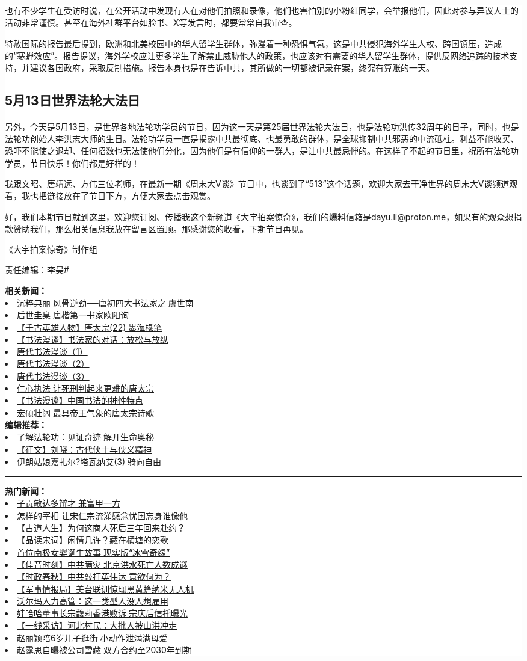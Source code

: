 <p>也有不少学生在受访时说，在公开活动中发现有人在对他们拍照和录像，他们也害怕别的小粉红同学，会举报他们，因此对参与异议人士的活动非常谨慎。甚至在海外社群平台如脸书、X等发言时，都要常常自我审查。</p>
<p>特赦国际的报告最后提到，欧洲和北美校园中的华人留学生群体，弥漫着一种恐惧气氛，这是中共侵犯海外学生人权、跨国镇压，造成的“寒蝉效应”。报告提议，海外学校应让更多学生了解禁止威胁他人的政策，也应该对有需要的华人留学生群体，提供反网络追踪的技术支持，并建议各国政府，采取反制措施。报告本身也是在告诉中共，其所做的一切都被记录在案，终究有算账的一天。</p>
<h2>5月13日世界法轮大法日</h2>
<p>另外，今天是5月13日，是世界各地法轮功学员的节日，因为这一天是第25届世界法轮大法日，也是法轮功洪传32周年的日子，同时，也是法轮功创始人李洪志大师的生日。法轮功学员一直是揭露中共最彻底、也最勇敢的群体，是全球抑制中共邪恶的中流砥柱。利益不能收买、恐吓不能使之退却、任何招数也无法使他们分化，因为他们是有信仰的一群人，是让中共最忌惮的。在这样了不起的节日里，祝所有法轮功学员，节日快乐！你们都是好样的！</p>
<p>我跟文昭、唐靖远、方伟三位老师，在最新一期《周末大V谈》节目中，也谈到了“513”这个话题，欢迎大家去干净世界的周末大V谈频道观看，我也把链接放在了节目下方，方便大家去点击观赏。</p>
<p>好，我们本期节目就到这里，欢迎您订阅、传播我这个新频道《大宇拍案惊奇》，我们的爆料信箱是dayu.li@proton.me，如果有的观众想捐款赞助我们，那么相关信息我放在留言区置顶。那感谢您的收看，下期节目再见。</p>
<p>《大宇拍案惊奇》制作组</p>
<p>责任编辑：李昊#</p>
<strong>相关新闻：</strong>
<li><a href="https://github.com/920513/djy/blob/master/gb/11/6/12/n3284139.md#1">沉粹典丽 风骨逆劲──唐初四大书法家之 虞世南</a></li>
<li><a href="https://github.com/920513/djy/blob/master/gb/11/10/7/n3394783.md#1">后世圭臬 唐楷第一书家欧阳询</a></li>
<li><a href="https://github.com/920513/djy/blob/master/gb/16/7/2/n8059920.md#1">【千古英雄人物】唐太宗(22) 墨海椽笔</a></li>
<li><a href="https://github.com/920513/djy/blob/master/gb/17/5/12/n9133922.md#1">【书法漫谈】书法家的对话：放松与放纵</a></li>
<li><a href="https://github.com/920513/djy/blob/master/gb/17/5/20/n9163925.md#1">唐代书法漫谈（1）</a></li>
<li><a href="https://github.com/920513/djy/blob/master/gb/17/5/20/n9163955.md#1">唐代书法漫谈（2）</a></li>
<li><a href="https://github.com/920513/djy/blob/master/gb/17/5/20/n9163956.md#1">唐代书法漫谈（3）</a></li>
<li><a href="https://github.com/920513/djy/blob/master/gb/19/1/16/n10979954.md#1">仁心执法 让死刑判起来更难的唐太宗</a></li>
<li><a href="https://github.com/920513/djy/blob/master/gb/22/1/16/n13507994.md#1">【书法漫谈】中国书法的神性特点</a></li>
<li><a href="https://github.com/920513/djy/blob/master/gb/23/6/29/n14025211.md#1">宏硕壮阔 最具帝王气象的唐太宗诗歌</a></li>
<strong>编辑推荐：</strong>
<li><a href="https://github.com/1992513/djy/blob/master/gb/20/3/7/n11922778.md?dfh#1" target="_blank">了解法轮功：见证奇迹 解开生命奥秘</a></li><li><a href="https://github.com/1992513/djy/blob/master/gb/19/5/16/n11263424.md#1" target="_blank">【征文】刘晓：古代侠士与侠义精神</a></li><li><a href="https://github.com/1992513/djy/blob/master/gb/19/1/15/n10977767.md#1" target="_blank">伊朗姑娘嘉扎尔?塔瓦纳艾(3) 骑向自由</a></li><hr>
<strong>热门新闻：</strong>
<li><a href="https://github.com/1992513/djy/blob/master/gb/16/5/27/n7937461.md#1">子贡敏达多辩才 兼富甲一方</a></li>
<li><a href="https://github.com/1992513/djy/blob/master/gb/25/7/20/n14555949.md#1">怎样的宰相 让宋仁宗流涕感念忧国忘身谁像他</a></li>
<li><a href="https://github.com/1992513/djy/blob/master/gb/25/2/17/n14439149.md#1">【古道人生】为何这商人死后三年回来赴约？</a></li>
<li><a href="https://github.com/1992513/djy/blob/master/gb/25/7/29/n14563211.md#1">【品读宋词】闲情几许？藏在横塘的恋歌</a></li>
<li><a href="https://github.com/1992513/djy/blob/master/gb/25/7/30/n14563819.md#1">首位南极女婴诞生故事 现实版“冰雪奇缘”</a></li>
<li><a href="https://github.com/1992513/djy/blob/master/gb/25/8/2/n14565821.md#1">【佳音时刻】中共瞒灾 北京洪水死亡人数成谜</a></li>
<li><a href="https://github.com/1992513/djy/blob/master/gb/25/8/2/n14565817.md#1">【时政春秋】中共敲打英伟达 意欲何为？</a></li>
<li><a href="https://github.com/1992513/djy/blob/master/gb/25/8/2/n14565939.md#1">【军事情报局】美台联训惊现黑黄蜂纳米无人机</a></li>
<li><a href="https://github.com/1992513/djy/blob/master/gb/25/8/1/n14565637.md#1">沃尔玛人力高管：这一类型人没人想雇用</a></li>
<li><a href="https://github.com/1992513/djy/blob/master/gb/25/8/1/n14565560.md#1">娃哈哈董事长宗馥莉香港败诉 宗庆后信托曝光</a></li>
<li><a href="https://github.com/1992513/djy/blob/master/gb/25/8/1/n14565585.md#1">【一线采访】河北村民：大批人被山洪冲走</a></li>
<li><a href="https://github.com/1992513/djy/blob/master/gb/25/7/31/n14564922.md#1">赵丽颖陪6岁儿子逛街 小动作泄满满母爱</a></li>
<li><a href="https://github.com/1992513/djy/blob/master/gb/25/8/2/n14565981.md#1">赵露思自曝被公司雪藏 双方合约至2030年到期</a></li>